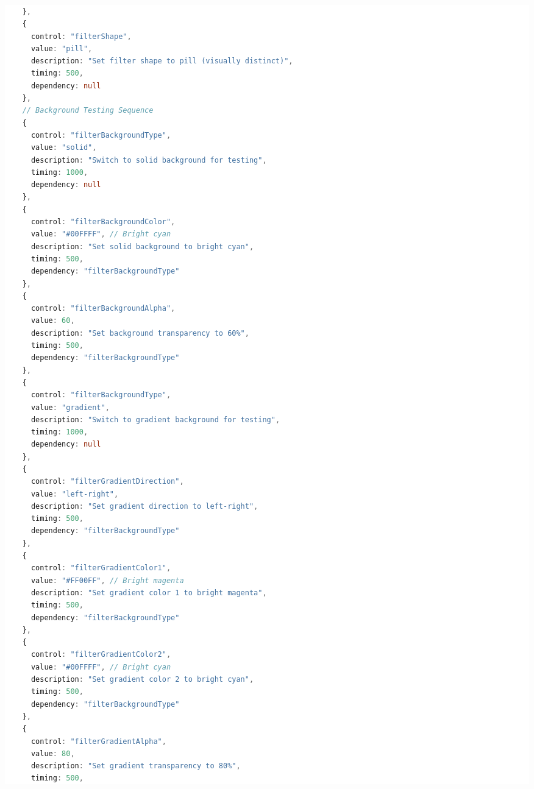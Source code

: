 ```typescript
    },
    {
      control: "filterShape",
      value: "pill",
      description: "Set filter shape to pill (visually distinct)",
      timing: 500,
      dependency: null
    },
    // Background Testing Sequence
    {
      control: "filterBackgroundType",
      value: "solid",
      description: "Switch to solid background for testing",
      timing: 1000,
      dependency: null
    },
    {
      control: "filterBackgroundColor",
      value: "#00FFFF", // Bright cyan
      description: "Set solid background to bright cyan",
      timing: 500,
      dependency: "filterBackgroundType"
    },
    {
      control: "filterBackgroundAlpha",
      value: 60,
      description: "Set background transparency to 60%",
      timing: 500,
      dependency: "filterBackgroundType"
    },
    {
      control: "filterBackgroundType",
      value: "gradient",
      description: "Switch to gradient background for testing",
      timing: 1000,
      dependency: null
    },
    {
      control: "filterGradientDirection",
      value: "left-right",
      description: "Set gradient direction to left-right",
      timing: 500,
      dependency: "filterBackgroundType"
    },
    {
      control: "filterGradientColor1",
      value: "#FF00FF", // Bright magenta
      description: "Set gradient color 1 to bright magenta",
      timing: 500,
      dependency: "filterBackgroundType"
    },
    {
      control: "filterGradientColor2",
      value: "#00FFFF", // Bright cyan
      description: "Set gradient color 2 to bright cyan",
      timing: 500,
      dependency: "filterBackgroundType"
    },
    {
      control: "filterGradientAlpha",
      value: 80,
      description: "Set gradient transparency to 80%",
      timing: 500,
```